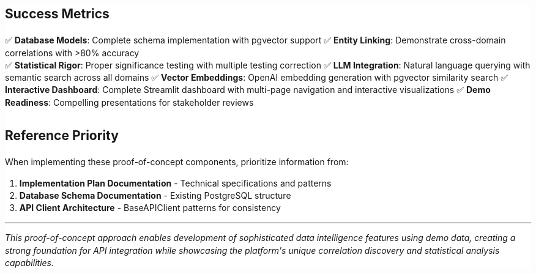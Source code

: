 ## Success Metrics

✅ **Database Models**: Complete schema implementation with pgvector support
✅ **Entity Linking**: Demonstrate cross-domain correlations with >80% accuracy  
✅ **Statistical Rigor**: Proper significance testing with multiple testing correction
✅ **LLM Integration**: Natural language querying with semantic search across all domains
✅ **Vector Embeddings**: OpenAI embedding generation with pgvector similarity search
✅ **Interactive Dashboard**: Complete Streamlit dashboard with multi-page navigation and interactive visualizations
✅ **Demo Readiness**: Compelling presentations for stakeholder reviews

## Reference Priority
When implementing these proof-of-concept components, prioritize information from:
1. **Implementation Plan Documentation** - Technical specifications and patterns
2. **Database Schema Documentation** - Existing PostgreSQL structure
3. **API Client Architecture** - BaseAPIClient patterns for consistency

---

*This proof-of-concept approach enables development of sophisticated data intelligence features using demo data, creating a strong foundation for API integration while showcasing the platform's unique correlation discovery and statistical analysis capabilities.*
